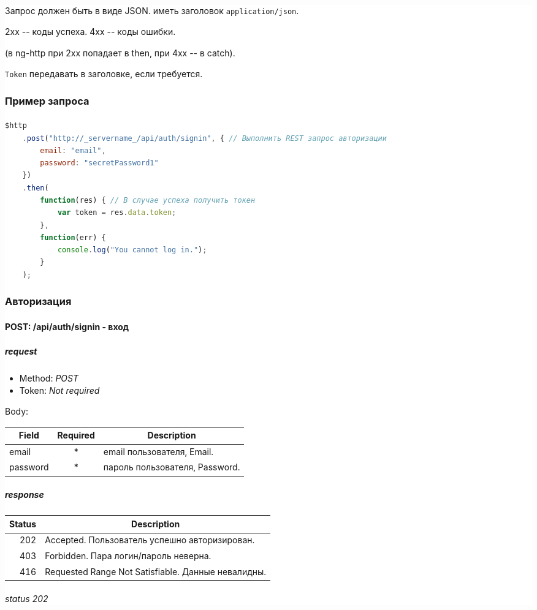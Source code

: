 Запрос должен быть в виде JSON. иметь заголовок `application/json`.

2хх -- коды успеха.
4хх -- коды ошибки.

(в ng-http при 2xx попадает в then, при 4xx -- в catch).

`Token` передавать в заголовке, если требуется.

### Пример запроса

```javascript
$http
    .post("http://_servername_/api/auth/signin", { // Выполнить REST запрос авторизации
        email: "email",
        password: "secretPassword1"
    })
    .then(
        function(res) { // В случае успеха получить токен
            var token = res.data.token;
        },
        function(err) {
            console.log("You cannot log in.");
        }
    );
```

### Авторизация

#### POST: /api/auth/signin - вход

##### request

* Method: *POST*
* Token: *Not required*

Body:

| Field | Required | Description |
|-------|:--------:|-------------|
| email | * | email пользователя, Email. |
| password | * | пароль пользователя, Password. |

##### response

| Status | Description |
|-------:|-------------|
| 202 | Accepted. Пользователь успешно авторизирован. |
| 403 | Forbidden. Пара логин/пароль неверна. |
| 416 | Requested Range Not Satisfiable. Данные невалидны. |

###### status 202
